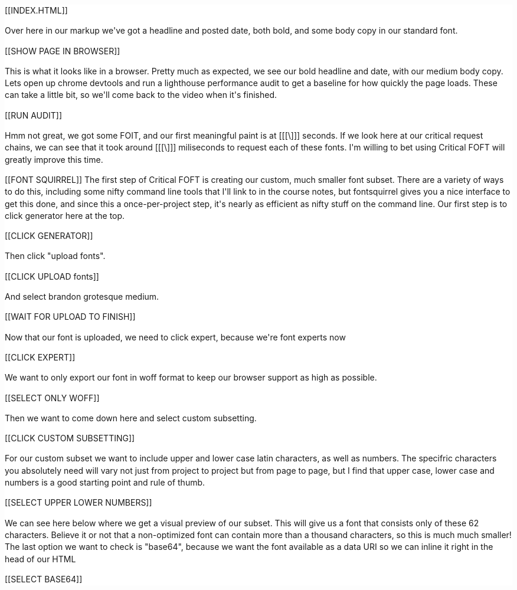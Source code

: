 [[INDEX.HTML]]

Over here in our markup we've got a headline and posted date, both bold, and some body copy in our standard font.

[[SHOW PAGE IN BROWSER]]

This is what it looks like in a browser.  Pretty much as expected, we see our bold headline and date, with our medium body copy.  Lets open up chrome devtools and run a lighthouse performance audit to get a baseline for how quickly the page loads.  These can take a little bit, so we'll come back to the video when it's finished.

[[RUN AUDIT]]

Hmm not great, we got some FOIT, and our first meaningful paint is at [[[\\]]] seconds.  If we look here at our critical request chains, we can see that it took around [[[\\]]] miliseconds to request each of these fonts.  I'm willing to bet using Critical FOFT will greatly improve this time.

[[FONT SQUIRREL]]
The first step of Critical FOFT is creating our custom, much smaller font subset.  There are a variety of ways to do this, including some nifty command line tools that I'll link to in the course notes, but fontsquirrel gives you a nice interface to get this done, and since this a once-per-project step, it's nearly as efficient as nifty stuff on the command line.  Our first step is to click generator here at the top.

[[CLICK GENERATOR]]

Then click "upload fonts".

[[CLICK UPLOAD fonts]]

And select brandon grotesque medium.

[[WAIT FOR UPLOAD TO FINISH]]

Now that our font is uploaded, we need to click expert, because we're font experts now

[[CLICK EXPERT]]

We want to only export our font in woff format to keep our browser support as high as possible.

[[SELECT ONLY WOFF]]

Then we want to come down here and select custom subsetting.

[[CLICK CUSTOM SUBSETTING]]

For our custom subset we want to include upper and lower case latin characters, as well as numbers.  The specifric characters you absolutely need will vary not just from project to project but from page to page, but I find that upper case, lower case and numbers is a good starting point and rule of thumb.

[[SELECT UPPER LOWER NUMBERS]]

We can see here below where we get a visual preview of our subset.  This will give us a font that consists only of these 62 characters.  Believe it or not that a non-optimized font can contain more than a thousand characters, so this is much much smaller!  The last option we want to check is "base64", because we want the font available as a data URI so we can inline it right in the head of our HTML

[[SELECT BASE64]]
